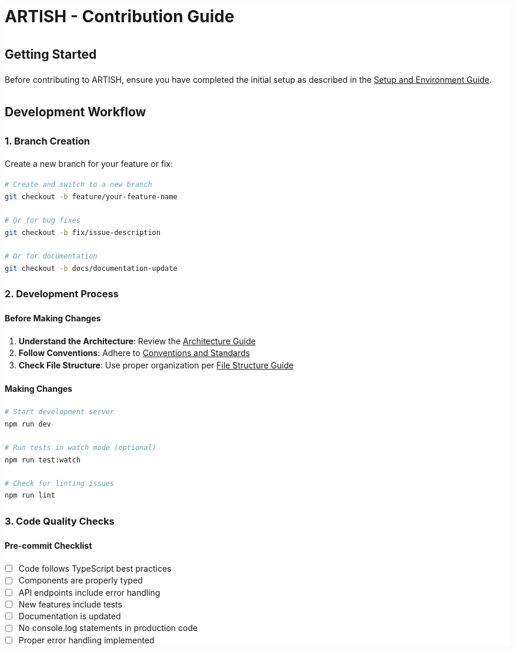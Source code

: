 # ARTISH - Contribution Guide

## Getting Started

Before contributing to ARTISH, ensure you have completed the initial setup as described in the [Setup and Environment Guide](./setup-and-environment.md).

## Development Workflow

### 1. Branch Creation
Create a new branch for your feature or fix:

```bash
# Create and switch to a new branch
git checkout -b feature/your-feature-name

# Or for bug fixes
git checkout -b fix/issue-description

# Or for documentation
git checkout -b docs/documentation-update
```

### 2. Development Process

#### Before Making Changes
1. **Understand the Architecture**: Review the [Architecture Guide](./architecture-guide.md)
2. **Follow Conventions**: Adhere to [Conventions and Standards](./conventions-and-standards.md)
3. **Check File Structure**: Use proper organization per [File Structure Guide](./file-structure.md)

#### Making Changes
```bash
# Start development server
npm run dev

# Run tests in watch mode (optional)
npm run test:watch

# Check for linting issues
npm run lint
```

### 3. Code Quality Checks

#### Pre-commit Checklist
- [ ] Code follows TypeScript best practices
- [ ] Components are properly typed
- [ ] API endpoints include error handling
- [ ] New features include tests
- [ ] Documentation is updated
- [ ] No console.log statements in production code
- [ ] Proper error handling implemented
